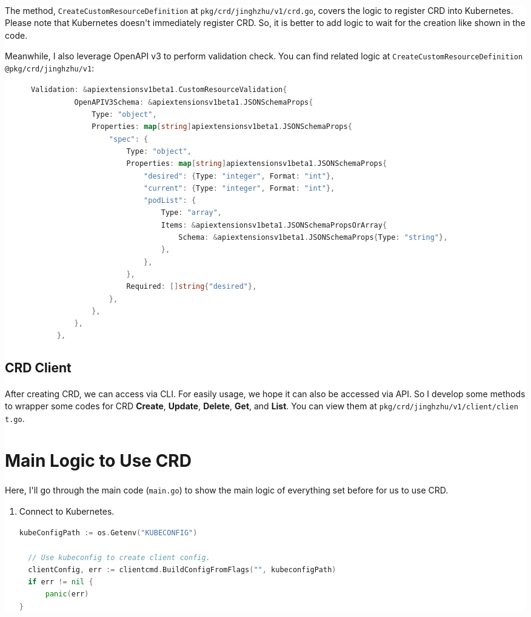 The method, `CreateCustomResourceDefinition` at `pkg/crd/jinghzhu/v1/crd.go`, covers the logic to register CRD into Kubernetes. Please note that Kubernetes doesn't immediately register CRD. So, it is better to add logic to wait for the creation like shown in the code.

Meanwhile, I also leverage OpenAPI v3 to perform validation check. You can find related logic at `CreateCustomResourceDefinition@pkg/crd/jinghzhu/v1`:

```go
      Validation: &apiextensionsv1beta1.CustomResourceValidation{
				OpenAPIV3Schema: &apiextensionsv1beta1.JSONSchemaProps{
					Type: "object",
					Properties: map[string]apiextensionsv1beta1.JSONSchemaProps{
						"spec": {
							Type: "object",
							Properties: map[string]apiextensionsv1beta1.JSONSchemaProps{
								"desired": {Type: "integer", Format: "int"},
								"current": {Type: "integer", Format: "int"},
								"podList": {
									Type: "array",
									Items: &apiextensionsv1beta1.JSONSchemaPropsOrArray{
										Schema: &apiextensionsv1beta1.JSONSchemaProps{Type: "string"},
									},
								},
							},
							Required: []string{"desired"},
						},
					},
				},
			},
```


## CRD Client
After creating CRD, we can access via CLI. For easily usage, we hope it can also be accessed via API. So I develop some methods to wrapper some codes for CRD **Create**, **Update**, **Delete**, **Get**, and **List**. You can view them at `pkg/crd/jinghzhu/v1/client/client.go`.



# Main Logic to Use CRD
Here, I'll go through the main code (`main.go`) to show the main logic of everything set before for us to use CRD.

1. Connect to Kubernetes.

    ```go
    kubeConfigPath := os.Getenv("KUBECONFIG")

	  // Use kubeconfig to create client config.
	  clientConfig, err := clientcmd.BuildConfigFromFlags("", kubeconfigPath)
	  if err != nil {
		  panic(err)
    }
